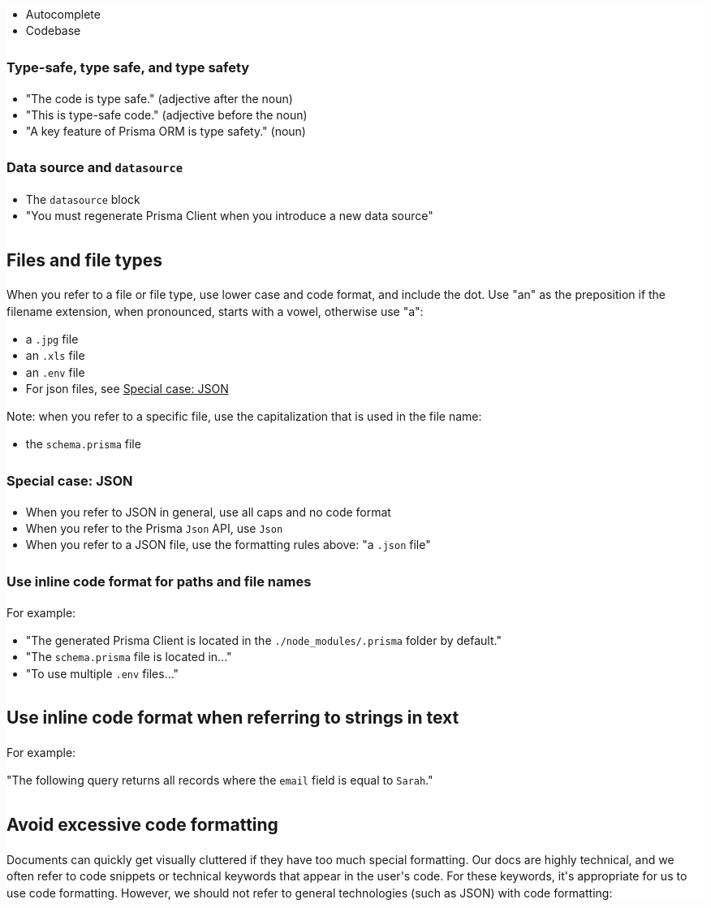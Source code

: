 - Autocomplete
- Codebase

### Type-safe, type safe, and type safety

- "The code is type safe." (adjective after the noun)
- "This is type-safe code." (adjective before the noun)
- "A key feature of Prisma ORM is type safety." (noun)

### Data source and `datasource`

- The `datasource` block
- "You must regenerate Prisma Client when you introduce a new data source"

## Files and file types

When you refer to a file or file type, use lower case and code format, and include the dot. Use "an" as the preposition if the filename extension, when pronounced, starts with a vowel, otherwise use "a":

- a `.jpg` file
- an `.xls` file
- an `.env` file
- For json files, see [Special case: JSON](#special-case-json)

Note: when you refer to a specific file, use the capitalization that is used in the file name:

- the `schema.prisma` file

### Special case: JSON

- When you refer to JSON in general, use all caps and no code format
- When you refer to the Prisma `Json` API, use `Json`
- When you refer to a JSON file, use the formatting rules above: "a `.json` file"

### Use inline code format for paths and file names

For example:

- "The generated Prisma Client is located in the `./node_modules/.prisma` folder by default."
- "The `schema.prisma` file is located in..."
- "To use multiple `.env` files..."

## Use inline code format when referring to strings in text

For example:

"The following query returns all records where the `email` field is equal to `Sarah`."

## Avoid excessive code formatting

Documents can quickly get visually cluttered if they have too much special formatting. Our docs are highly technical, and we often refer to code snippets or technical keywords that appear in the user's code. For these keywords, it's appropriate for us to use code formatting. However, we should not refer to general technologies (such as JSON) with code formatting:
